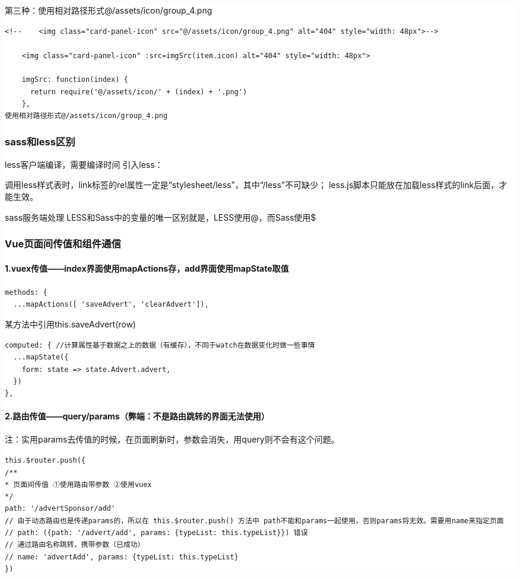 第三种：使用相对路径形式@/assets/icon/group_4.png
```
<!--    <img class="card-panel-icon" src="@/assets/icon/group_4.png" alt="404" style="width: 48px">-->

    <img class="card-panel-icon" :src=imgSrc(item.icon) alt="404" style="width: 48px">

    imgSrc: function(index) {
      return require('@/assets/icon/' + (index) + '.png')
    },
使用相对路径形式@/assets/icon/group_4.png
```

### sass和less区别
less客户端编译，需要编译时间
引入less：
<link rel="stylesheet/less" type="text/css" href="styles.less">
<script src="less.js" type="text/javascript"></script>
调用less样式表时，link标签的rel属性一定是“stylesheet/less”，其中“/less”不可缺少；
less.js脚本只能放在加载less样式的link后面，才能生效。

sass服务端处理
LESS和Sass中的变量的唯一区别就是，LESS使用@，而Sass使用$

### Vue页面间传值和组件通信 

#### 1.vuex传值——index界面使用mapActions存，add界面使用mapState取值
    methods: {
      ...mapActions([ 'saveAdvert', 'clearAdvert']),
某方法中引用this.saveAdvert(row)

    computed: {	//计算属性基于数据之上的数据（有缓存），不同于watch在数据变化时做一些事情
      ...mapState({
        form: state => state.Advert.advert,
      })
    },


#### 2.路由传值——query/params（弊端：不是路由跳转的界面无法使用）
注：实用params去传值的时候，在页面刷新时，参数会消失，用query则不会有这个问题。
```
this.$router.push({
/**
* 页面间传值 ①使用路由带参数 ②使用vuex
*/
path: '/advertSponsor/add'
// 由于动态路由也是传递params的，所以在 this.$router.push() 方法中 path不能和params一起使用，否则params将无效。需要用name来指定页面
// path: ({path: '/advert/add', params: {typeList: this.typeList}}) 错误
// 通过路由名称跳转，携带参数（已成功）
// name: 'advertAdd', params: {typeList: this.typeList}
})
```
